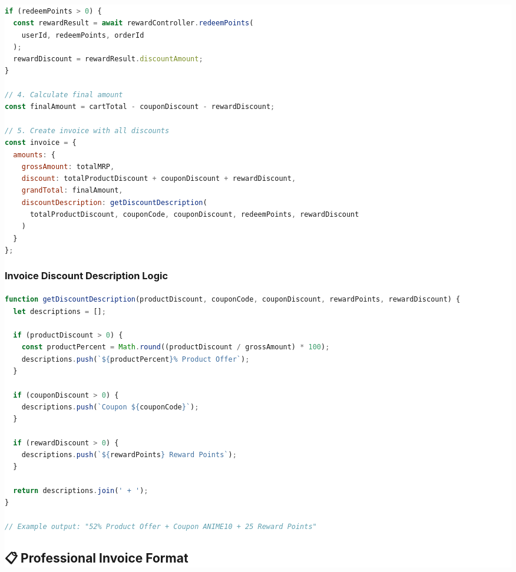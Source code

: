 ```javascript
if (redeemPoints > 0) {
  const rewardResult = await rewardController.redeemPoints(
    userId, redeemPoints, orderId
  );
  rewardDiscount = rewardResult.discountAmount;
}

// 4. Calculate final amount
const finalAmount = cartTotal - couponDiscount - rewardDiscount;

// 5. Create invoice with all discounts
const invoice = {
  amounts: {
    grossAmount: totalMRP,
    discount: totalProductDiscount + couponDiscount + rewardDiscount,
    grandTotal: finalAmount,
    discountDescription: getDiscountDescription(
      totalProductDiscount, couponCode, couponDiscount, redeemPoints, rewardDiscount
    )
  }
};
```

### **Invoice Discount Description Logic**
```javascript
function getDiscountDescription(productDiscount, couponCode, couponDiscount, rewardPoints, rewardDiscount) {
  let descriptions = [];
  
  if (productDiscount > 0) {
    const productPercent = Math.round((productDiscount / grossAmount) * 100);
    descriptions.push(`${productPercent}% Product Offer`);
  }
  
  if (couponDiscount > 0) {
    descriptions.push(`Coupon ${couponCode}`);
  }
  
  if (rewardDiscount > 0) {
    descriptions.push(`${rewardPoints} Reward Points`);
  }
  
  return descriptions.join(' + ');
}

// Example output: "52% Product Offer + Coupon ANIME10 + 25 Reward Points"
```

## 📋 Professional Invoice Format
